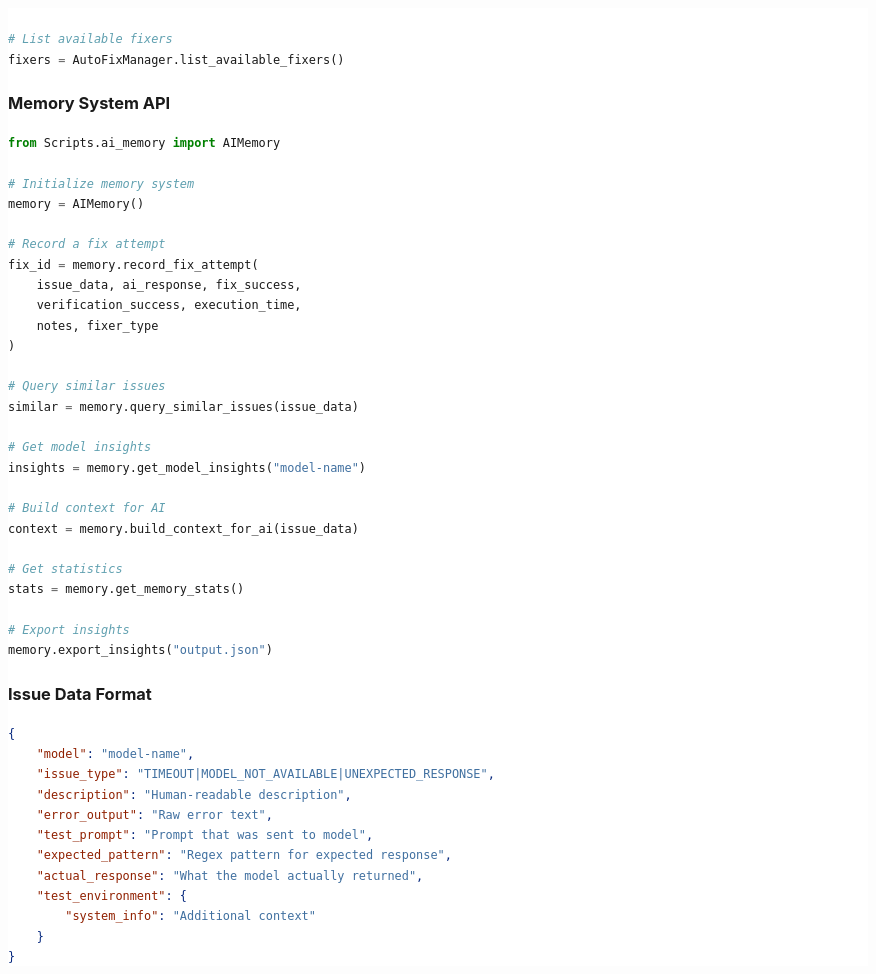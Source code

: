 ```python

# List available fixers
fixers = AutoFixManager.list_available_fixers()
```

### Memory System API
```python
from Scripts.ai_memory import AIMemory

# Initialize memory system
memory = AIMemory()

# Record a fix attempt
fix_id = memory.record_fix_attempt(
    issue_data, ai_response, fix_success, 
    verification_success, execution_time, 
    notes, fixer_type
)

# Query similar issues
similar = memory.query_similar_issues(issue_data)

# Get model insights
insights = memory.get_model_insights("model-name")

# Build context for AI
context = memory.build_context_for_ai(issue_data)

# Get statistics
stats = memory.get_memory_stats()

# Export insights
memory.export_insights("output.json")
```

### Issue Data Format
```json
{
    "model": "model-name",
    "issue_type": "TIMEOUT|MODEL_NOT_AVAILABLE|UNEXPECTED_RESPONSE",
    "description": "Human-readable description",
    "error_output": "Raw error text",
    "test_prompt": "Prompt that was sent to model",
    "expected_pattern": "Regex pattern for expected response",
    "actual_response": "What the model actually returned",
    "test_environment": {
        "system_info": "Additional context"
    }
}
```
